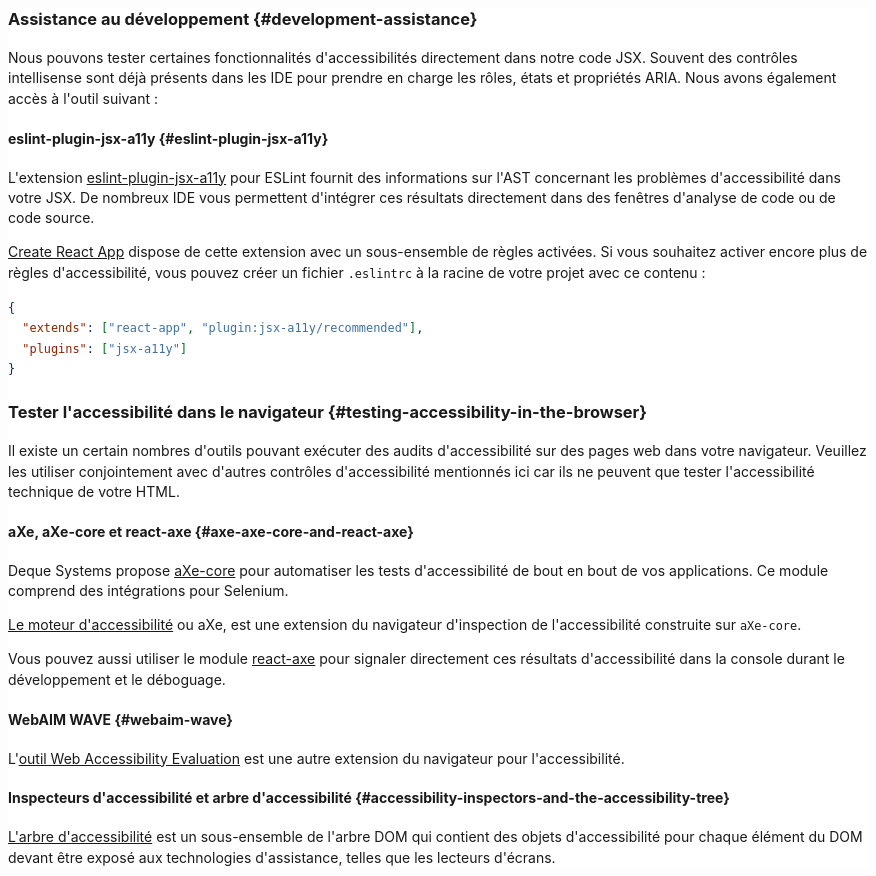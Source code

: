 ### Assistance au développement {#development-assistance}

Nous pouvons tester certaines fonctionnalités d'accessibilités directement dans notre code JSX. Souvent des contrôles intellisense sont déjà présents dans les IDE pour prendre en charge les rôles, états et propriétés ARIA. Nous avons également accès à l'outil suivant :

#### eslint-plugin-jsx-a11y {#eslint-plugin-jsx-a11y}

L'extension [eslint-plugin-jsx-a11y](https://github.com/evcohen/eslint-plugin-jsx-a11y) pour ESLint fournit des informations sur l'AST concernant les problèmes d'accessibilité dans votre JSX. De nombreux IDE vous permettent d'intégrer ces résultats directement dans des fenêtres d'analyse de code ou de code source.

[Create React App](https://github.com/facebookincubator/create-react-app) dispose de cette extension avec un sous-ensemble de règles activées. Si vous souhaitez activer encore plus de règles d'accessibilité, vous pouvez créer un fichier `.eslintrc` à la racine de votre projet avec ce contenu :

  ```json
  {
    "extends": ["react-app", "plugin:jsx-a11y/recommended"],
    "plugins": ["jsx-a11y"]
  }
  ```

### Tester l'accessibilité dans le navigateur {#testing-accessibility-in-the-browser}

Il existe un certain nombres d'outils pouvant exécuter des audits d'accessibilité sur des pages web dans votre navigateur. Veuillez les utiliser conjointement avec d'autres contrôles d'accessibilité mentionnés ici car ils ne peuvent que tester l'accessibilité technique de votre HTML.

#### aXe, aXe-core et react-axe {#axe-axe-core-and-react-axe}

Deque Systems propose [aXe-core](https://github.com/dequelabs/axe-core) pour automatiser les tests d'accessibilité de bout en bout de vos applications. Ce module comprend des intégrations pour Selenium.

[Le moteur d'accessibilité](https://www.deque.com/products/axe/) ou aXe, est une extension du navigateur d'inspection de l'accessibilité construite sur `aXe-core`.

Vous pouvez aussi utiliser le module [react-axe](https://github.com/dylanb/react-axe) pour signaler directement ces résultats d'accessibilité dans la console durant le développement et le déboguage.

#### WebAIM WAVE {#webaim-wave}

L'[outil Web Accessibility Evaluation](http://wave.webaim.org/extension/) est une autre extension du navigateur pour l'accessibilité.

#### Inspecteurs d'accessibilité et arbre d'accessibilité {#accessibility-inspectors-and-the-accessibility-tree}

[L'arbre d'accessibilité](https://www.paciellogroup.com/blog/2015/01/the-browser-accessibility-tree/) est un sous-ensemble de l'arbre DOM qui contient des objets d'accessibilité pour chaque élément du DOM devant être exposé aux technologies d'assistance, telles que les lecteurs d'écrans.
